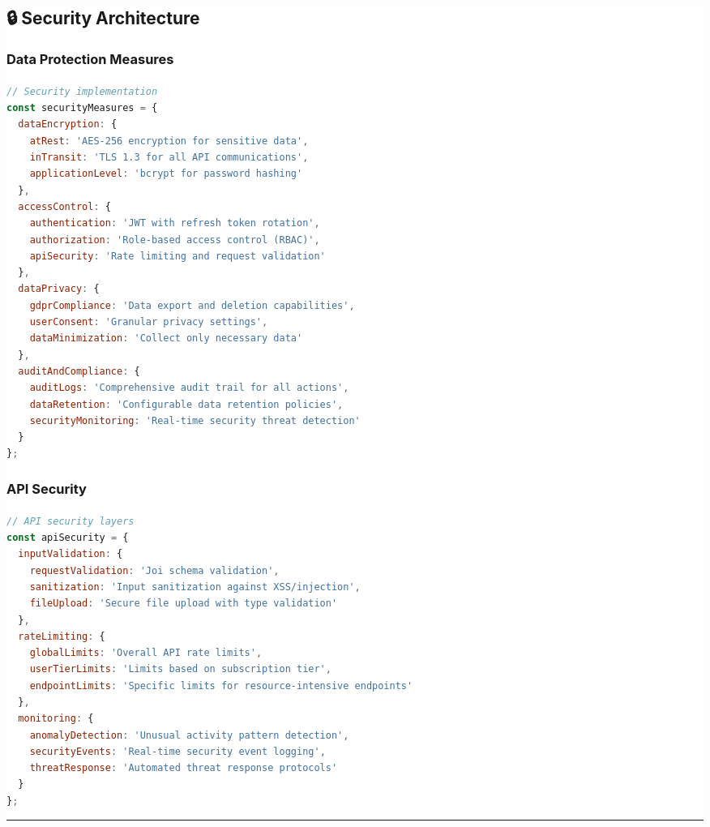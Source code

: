 
## 🔒 **Security Architecture**

### **Data Protection Measures**
```javascript
// Security implementation
const securityMeasures = {
  dataEncryption: {
    atRest: 'AES-256 encryption for sensitive data',
    inTransit: 'TLS 1.3 for all API communications',
    applicationLevel: 'bcrypt for password hashing'
  },
  accessControl: {
    authentication: 'JWT with refresh token rotation',
    authorization: 'Role-based access control (RBAC)',
    apiSecurity: 'Rate limiting and request validation'
  },
  dataPrivacy: {
    gdprCompliance: 'Data export and deletion capabilities',
    userConsent: 'Granular privacy settings',
    dataMinimization: 'Collect only necessary data'
  },
  auditAndCompliance: {
    auditLogs: 'Comprehensive audit trail for all actions',
    dataRetention: 'Configurable data retention policies',
    securityMonitoring: 'Real-time security threat detection'
  }
};
```

### **API Security**
```javascript
// API security layers
const apiSecurity = {
  inputValidation: {
    requestValidation: 'Joi schema validation',
    sanitization: 'Input sanitization against XSS/injection',
    fileUpload: 'Secure file upload with type validation'
  },
  rateLimiting: {
    globalLimits: 'Overall API rate limits',
    userTierLimits: 'Limits based on subscription tier',
    endpointLimits: 'Specific limits for resource-intensive endpoints'
  },
  monitoring: {
    anomalyDetection: 'Unusual activity pattern detection',
    securityEvents: 'Real-time security event logging',
    threatResponse: 'Automated threat response protocols'
  }
};
```

---
